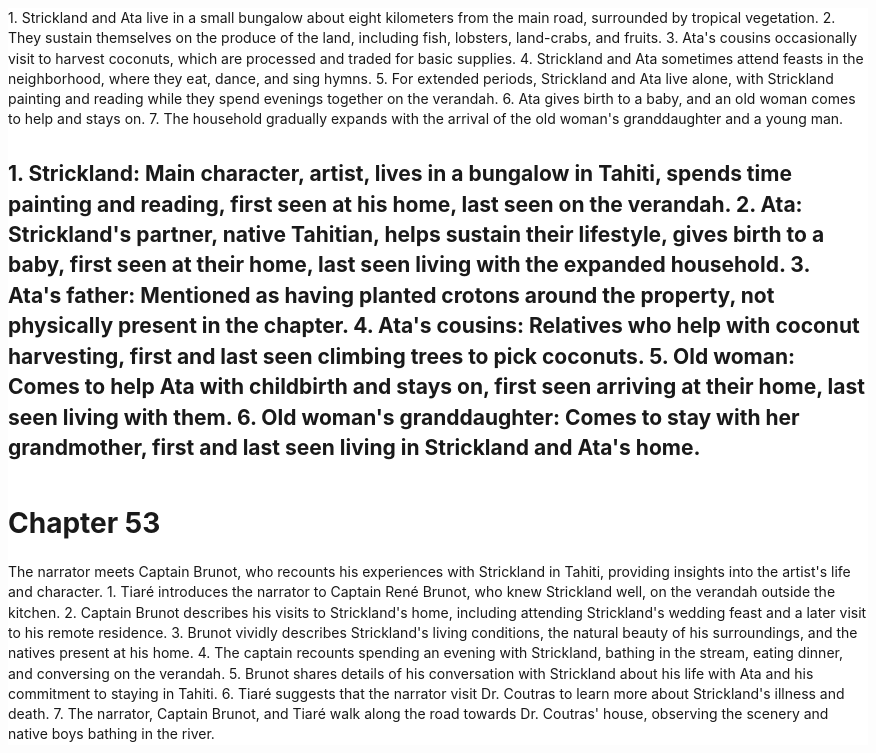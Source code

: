 <events>
1. Strickland and Ata live in a small bungalow about eight kilometers from the main road, surrounded by tropical vegetation.
2. They sustain themselves on the produce of the land, including fish, lobsters, land-crabs, and fruits.
3. Ata's cousins occasionally visit to harvest coconuts, which are processed and traded for basic supplies.
4. Strickland and Ata sometimes attend feasts in the neighborhood, where they eat, dance, and sing hymns.
5. For extended periods, Strickland and Ata live alone, with Strickland painting and reading while they spend evenings together on the verandah.
6. Ata gives birth to a baby, and an old woman comes to help and stays on.
7. The household gradually expands with the arrival of the old woman's granddaughter and a young man.
</events>

<characters>1. Strickland: Main character, artist, lives in a bungalow in Tahiti, spends time painting and reading, first seen at his home, last seen on the verandah.
2. Ata: Strickland's partner, native Tahitian, helps sustain their lifestyle, gives birth to a baby, first seen at their home, last seen living with the expanded household.
3. Ata's father: Mentioned as having planted crotons around the property, not physically present in the chapter.
4. Ata's cousins: Relatives who help with coconut harvesting, first and last seen climbing trees to pick coconuts.
5. Old woman: Comes to help Ata with childbirth and stays on, first seen arriving at their home, last seen living with them.
6. Old woman's granddaughter: Comes to stay with her grandmother, first and last seen living in Strickland and Ata's home.</characters>
----------------
# Chapter 53
<synopsis>
The narrator meets Captain Brunot, who recounts his experiences with Strickland in Tahiti, providing insights into the artist's life and character.
</synopsis>

<events>
1. Tiaré introduces the narrator to Captain René Brunot, who knew Strickland well, on the verandah outside the kitchen.
2. Captain Brunot describes his visits to Strickland's home, including attending Strickland's wedding feast and a later visit to his remote residence.
3. Brunot vividly describes Strickland's living conditions, the natural beauty of his surroundings, and the natives present at his home.
4. The captain recounts spending an evening with Strickland, bathing in the stream, eating dinner, and conversing on the verandah.
5. Brunot shares details of his conversation with Strickland about his life with Ata and his commitment to staying in Tahiti.
6. Tiaré suggests that the narrator visit Dr. Coutras to learn more about Strickland's illness and death.
7. The narrator, Captain Brunot, and Tiaré walk along the road towards Dr. Coutras' house, observing the scenery and native boys bathing in the river.
</events>
